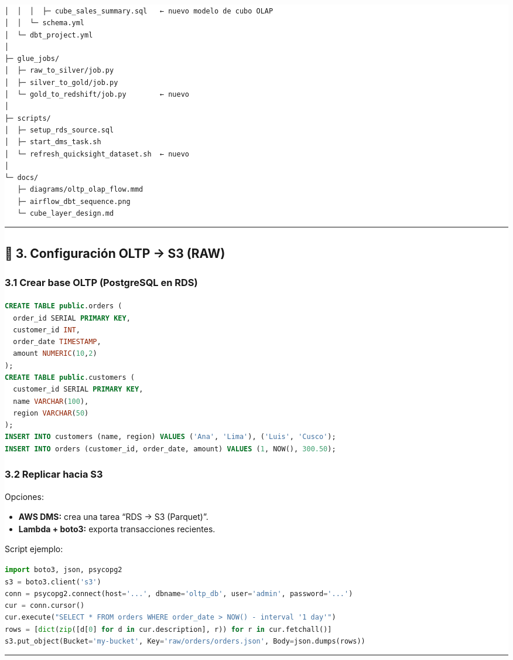 ```
│  │  │  ├─ cube_sales_summary.sql   ← nuevo modelo de cubo OLAP
│  │  └─ schema.yml
│  └─ dbt_project.yml
│
├─ glue_jobs/
│  ├─ raw_to_silver/job.py
│  ├─ silver_to_gold/job.py
│  └─ gold_to_redshift/job.py        ← nuevo
│
├─ scripts/
│  ├─ setup_rds_source.sql
│  ├─ start_dms_task.sh
│  └─ refresh_quicksight_dataset.sh  ← nuevo
│
└─ docs/
   ├─ diagrams/oltp_olap_flow.mmd
   ├─ airflow_dbt_sequence.png
   └─ cube_layer_design.md
```

---

## 🧱 3. Configuración OLTP → S3 (RAW)

### 3.1 Crear base OLTP (PostgreSQL en RDS)
```sql
CREATE TABLE public.orders (
  order_id SERIAL PRIMARY KEY,
  customer_id INT,
  order_date TIMESTAMP,
  amount NUMERIC(10,2)
);
CREATE TABLE public.customers (
  customer_id SERIAL PRIMARY KEY,
  name VARCHAR(100),
  region VARCHAR(50)
);
INSERT INTO customers (name, region) VALUES ('Ana', 'Lima'), ('Luis', 'Cusco');
INSERT INTO orders (customer_id, order_date, amount) VALUES (1, NOW(), 300.50);
```

### 3.2 Replicar hacia S3
Opciones:
- **AWS DMS:** crea una tarea “RDS → S3 (Parquet)”.  
- **Lambda + boto3:** exporta transacciones recientes.

Script ejemplo:
```python
import boto3, json, psycopg2
s3 = boto3.client('s3')
conn = psycopg2.connect(host='...', dbname='oltp_db', user='admin', password='...')
cur = conn.cursor()
cur.execute("SELECT * FROM orders WHERE order_date > NOW() - interval '1 day'")
rows = [dict(zip([d[0] for d in cur.description], r)) for r in cur.fetchall()]
s3.put_object(Bucket='my-bucket', Key='raw/orders/orders.json', Body=json.dumps(rows))
```

---